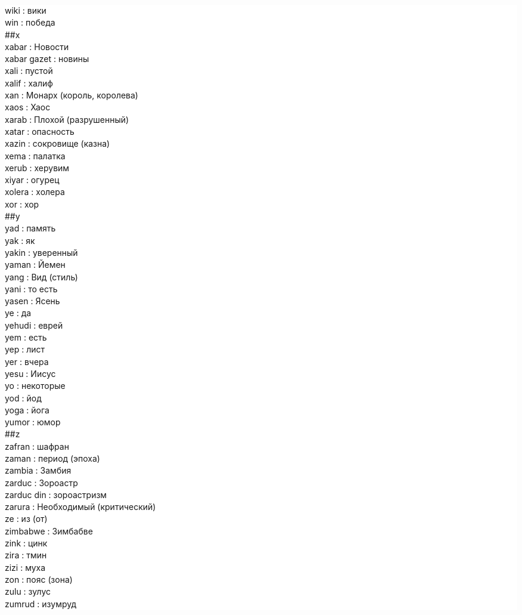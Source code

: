 wiki : вики  
win : победа  
##x  
xabar : Новости  
xabar gazet : новины  
xali : пустой  
xalif : халиф  
xan : Монарх (король, королева)  
xaos : Хаос  
xarab : Плохой (разрушенный)  
xatar : опасность  
xazin : сокровище (казна)  
xema : палатка  
xerub : херувим  
xiyar : огурец  
xolera : холера  
xor : хор  
##y  
yad : память  
yak : як  
yakin : уверенный  
yaman : Йемен  
yang : Вид (стиль)  
yani : то есть  
yasen : Ясень  
ye : да  
yehudi : еврей  
yem : есть  
yep : лист  
yer : вчера  
yesu : Иисус  
yo : некоторые  
yod : йод  
yoga : йога  
yumor : юмор  
##z  
zafran : шафран  
zaman : период (эпоха)  
zambia : Замбия  
zarduc : Зороастр  
zarduc din : зороастризм  
zarura : Необходимый (критический)  
ze : из (от)  
zimbabwe : Зимбабве  
zink : цинк  
zira : тмин  
zizi : муха  
zon : пояс (зона)  
zulu : зулус  
zumrud : изумруд  
